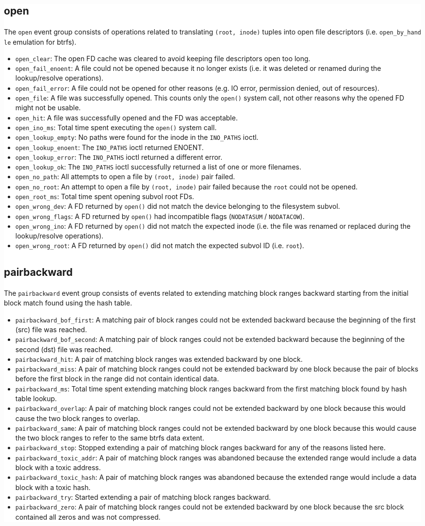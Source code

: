 open
----

The `open` event group consists of operations related to translating `(root, inode)` tuples into open file descriptors (i.e. `open_by_handle` emulation for btrfs).

 * `open_clear`: The open FD cache was cleared to avoid keeping file descriptors open too long.
 * `open_fail_enoent`: A file could not be opened because it no longer exists (i.e. it was deleted or renamed during the lookup/resolve operations).
 * `open_fail_error`: A file could not be opened for other reasons (e.g. IO error, permission denied, out of resources).
 * `open_file`: A file was successfully opened.  This counts only the `open()` system call, not other reasons why the opened FD might not be usable.
 * `open_hit`: A file was successfully opened and the FD was acceptable.
 * `open_ino_ms`: Total time spent executing the `open()` system call.
 * `open_lookup_empty`: No paths were found for the inode in the `INO_PATHS` ioctl.
 * `open_lookup_enoent`: The `INO_PATHS` ioctl returned ENOENT.
 * `open_lookup_error`: The `INO_PATHS` ioctl returned a different error.
 * `open_lookup_ok`: The `INO_PATHS` ioctl successfully returned a list of one or more filenames.
 * `open_no_path`: All attempts to open a file by `(root, inode)` pair failed.
 * `open_no_root`: An attempt to open a file by `(root, inode)` pair failed because the `root` could not be opened.
 * `open_root_ms`: Total time spent opening subvol root FDs.
 * `open_wrong_dev`: A FD returned by `open()` did not match the device belonging to the filesystem subvol.
 * `open_wrong_flags`: A FD returned by `open()` had incompatible flags (`NODATASUM` / `NODATACOW`).
 * `open_wrong_ino`: A FD returned by `open()` did not match the expected inode (i.e. the file was renamed or replaced during the lookup/resolve operations).
 * `open_wrong_root`: A FD returned by `open()` did not match the expected subvol ID (i.e. `root`).

pairbackward
------------

The `pairbackward` event group consists of events related to extending matching block ranges backward starting from the initial block match found using the hash table.

 * `pairbackward_bof_first`: A matching pair of block ranges could not be extended backward because the beginning of the first (src) file was reached.
 * `pairbackward_bof_second`: A matching pair of block ranges could not be extended backward because the beginning of the second (dst) file was reached.
 * `pairbackward_hit`: A pair of matching block ranges was extended backward by one block.
 * `pairbackward_miss`: A pair of matching block ranges could not be extended backward by one block because the pair of blocks before the first block in the range did not contain identical data.
 * `pairbackward_ms`: Total time spent extending matching block ranges backward from the first matching block found by hash table lookup.
 * `pairbackward_overlap`: A pair of matching block ranges could not be extended backward by one block because this would cause the two block ranges to overlap.
 * `pairbackward_same`: A pair of matching block ranges could not be extended backward by one block because this would cause the two block ranges to refer to the same btrfs data extent.
 * `pairbackward_stop`: Stopped extending a pair of matching block ranges backward for any of the reasons listed here.
 * `pairbackward_toxic_addr`: A pair of matching block ranges was abandoned because the extended range would include a data block with a toxic address.
 * `pairbackward_toxic_hash`: A pair of matching block ranges was abandoned because the extended range would include a data block with a toxic hash.
 * `pairbackward_try`: Started extending a pair of matching block ranges backward.
 * `pairbackward_zero`: A pair of matching block ranges could not be extended backward by one block because the src block contained all zeros and was not compressed.
